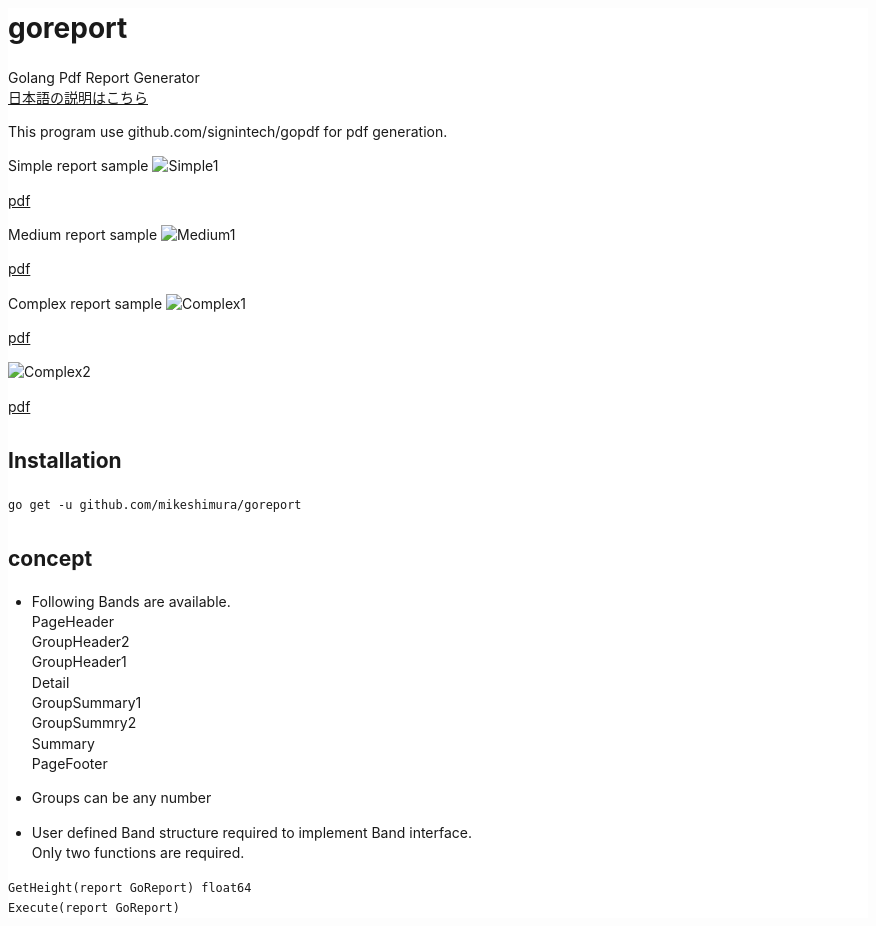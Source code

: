 # goreport
Golang Pdf Report Generator  
[日本語の説明はこちら](https://github.com/mikeshimura/goreport/wiki/%E6%97%A5%E6%9C%AC%E8%AA%9E%E8%AA%AC%E6%98%8E)

This program use github.com/signintech/gopdf for pdf generation.

Simple report sample
![Simple1](https://bytebucket.org/mikeshimura/goreport/wiki/image/simple1.jpg "Simple1")  

[pdf](https://bytebucket.org/mikeshimura/goreport/wiki/pdf/simple1.pdf)  


Medium report sample
![Medium1](https://bytebucket.org/mikeshimura/goreport/wiki/image/medium1.jpg "Medium1")

[pdf](https://bytebucket.org/mikeshimura/goreport/wiki/pdf/medium1.pdf)  



Complex report sample
![Complex1](https://bytebucket.org/mikeshimura/goreport/wiki/image/complex1.jpg "Complex1")

[pdf](https://bytebucket.org/mikeshimura/goreport/wiki/pdf/complex1.pdf)  


![Complex2](https://bytebucket.org/mikeshimura/goreport/wiki/image/complex2.jpg "Complex2")

[pdf](https://bytebucket.org/mikeshimura/goreport/wiki/pdf/complex2.pdf)  

## Installation
```
go get -u github.com/mikeshimura/goreport
```
## concept
- Following Bands are available.  
PageHeader  
GroupHeader2  
GroupHeader1  
Detail  
GroupSummary1  
GroupSummry2  
Summary  
PageFooter

- Groups can be any number

- User defined Band structure required to implement Band interface.  
Only two functions are required.


```
GetHeight(report GoReport) float64
Execute(report GoReport)
```
